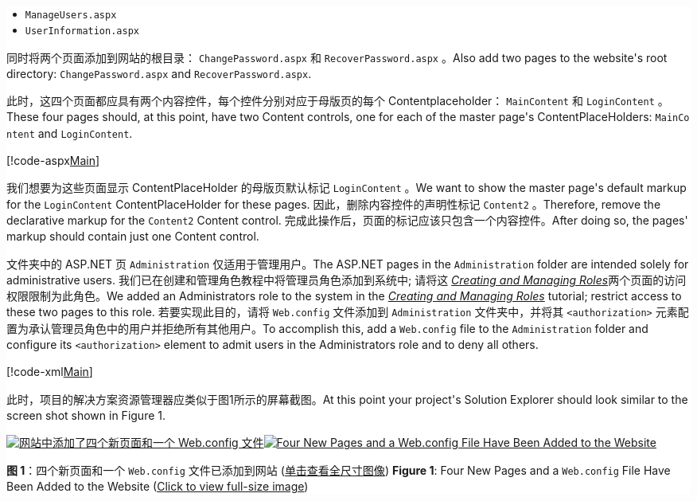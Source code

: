 - `ManageUsers.aspx`
- `UserInformation.aspx`

<span data-ttu-id="bb9a3-132">同时将两个页面添加到网站的根目录： `ChangePassword.aspx` 和 `RecoverPassword.aspx` 。</span><span class="sxs-lookup"><span data-stu-id="bb9a3-132">Also add two pages to the website's root directory: `ChangePassword.aspx` and `RecoverPassword.aspx`.</span></span>

<span data-ttu-id="bb9a3-133">此时，这四个页面都应具有两个内容控件，每个控件分别对应于母版页的每个 Contentplaceholder： `MainContent` 和 `LoginContent` 。</span><span class="sxs-lookup"><span data-stu-id="bb9a3-133">These four pages should, at this point, have two Content controls, one for each of the master page's ContentPlaceHolders: `MainContent` and `LoginContent`.</span></span>

[!code-aspx[Main](building-an-interface-to-select-one-user-account-from-many-vb/samples/sample1.aspx)]

<span data-ttu-id="bb9a3-134">我们想要为这些页面显示 ContentPlaceHolder 的母版页默认标记 `LoginContent` 。</span><span class="sxs-lookup"><span data-stu-id="bb9a3-134">We want to show the master page's default markup for the `LoginContent` ContentPlaceHolder for these pages.</span></span> <span data-ttu-id="bb9a3-135">因此，删除内容控件的声明性标记 `Content2` 。</span><span class="sxs-lookup"><span data-stu-id="bb9a3-135">Therefore, remove the declarative markup for the `Content2` Content control.</span></span> <span data-ttu-id="bb9a3-136">完成此操作后，页面的标记应该只包含一个内容控件。</span><span class="sxs-lookup"><span data-stu-id="bb9a3-136">After doing so, the pages' markup should contain just one Content control.</span></span>

<span data-ttu-id="bb9a3-137">文件夹中的 ASP.NET 页 `Administration` 仅适用于管理用户。</span><span class="sxs-lookup"><span data-stu-id="bb9a3-137">The ASP.NET pages in the `Administration` folder are intended solely for administrative users.</span></span> <span data-ttu-id="bb9a3-138">我们已在创建和管理角色教程中将管理员角色添加到系统中; 请将这 <a id="_msoanchor_2"></a> [*Creating and Managing Roles*](../roles/creating-and-managing-roles-vb.md)两个页面的访问权限限制为此角色。</span><span class="sxs-lookup"><span data-stu-id="bb9a3-138">We added an Administrators role to the system in the <a id="_msoanchor_2"></a>[*Creating and Managing Roles*](../roles/creating-and-managing-roles-vb.md) tutorial; restrict access to these two pages to this role.</span></span> <span data-ttu-id="bb9a3-139">若要实现此目的，请将 `Web.config` 文件添加到 `Administration` 文件夹中，并将其 `<authorization>` 元素配置为承认管理员角色中的用户并拒绝所有其他用户。</span><span class="sxs-lookup"><span data-stu-id="bb9a3-139">To accomplish this, add a `Web.config` file to the `Administration` folder and configure its `<authorization>` element to admit users in the Administrators role and to deny all others.</span></span>

[!code-xml[Main](building-an-interface-to-select-one-user-account-from-many-vb/samples/sample2.xml)]

<span data-ttu-id="bb9a3-140">此时，项目的解决方案资源管理器应类似于图1所示的屏幕截图。</span><span class="sxs-lookup"><span data-stu-id="bb9a3-140">At this point your project's Solution Explorer should look similar to the screen shot shown in Figure 1.</span></span>

<span data-ttu-id="bb9a3-141">[![网站中添加了四个新页面和一个 Web.config 文件](building-an-interface-to-select-one-user-account-from-many-vb/_static/image2.png)](building-an-interface-to-select-one-user-account-from-many-vb/_static/image1.png)</span><span class="sxs-lookup"><span data-stu-id="bb9a3-141">[![Four New Pages and a Web.config File Have Been Added to the Website](building-an-interface-to-select-one-user-account-from-many-vb/_static/image2.png)](building-an-interface-to-select-one-user-account-from-many-vb/_static/image1.png)</span></span>

<span data-ttu-id="bb9a3-142">**图 1**：四个新页面和一个 `Web.config` 文件已添加到网站 ([单击查看全尺寸图像](building-an-interface-to-select-one-user-account-from-many-vb/_static/image3.png)) </span><span class="sxs-lookup"><span data-stu-id="bb9a3-142">**Figure 1**: Four New Pages and a `Web.config` File Have Been Added to the Website ([Click to view full-size image](building-an-interface-to-select-one-user-account-from-many-vb/_static/image3.png))</span></span>
